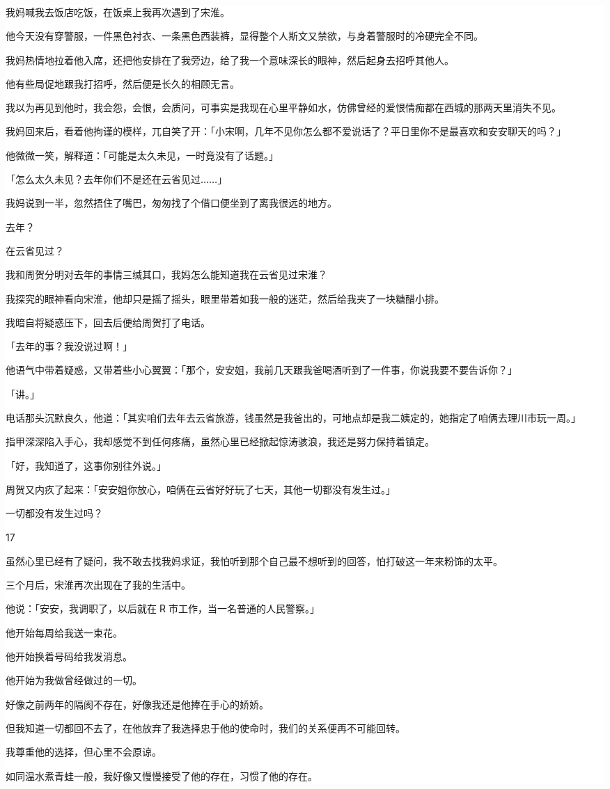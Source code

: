 我妈喊我去饭店吃饭，在饭桌上我再次遇到了宋淮。

他今天没有穿警服，一件黑色衬衣、一条黑色西装裤，显得整个人斯文又禁欲，与身着警服时的冷硬完全不同。

我妈热情地拉着他入席，还把他安排在了我旁边，给了我一个意味深长的眼神，然后起身去招呼其他人。

他有些局促地跟我打招呼，然后便是长久的相顾无言。

我以为再见到他时，我会怨，会恨，会质问，可事实是我现在心里平静如水，仿佛曾经的爱恨情痴都在西城的那两天里消失不见。

我妈回来后，看着他拘谨的模样，兀自笑了开：「小宋啊，几年不见你怎么都不爱说话了？平日里你不是最喜欢和安安聊天的吗？」

他微微一笑，解释道：「可能是太久未见，一时竟没有了话题。」

「怎么太久未见？去年你们不是还在云省见过……」

我妈说到一半，忽然捂住了嘴巴，匆匆找了个借口便坐到了离我很远的地方。

去年？

在云省见过？

我和周贺分明对去年的事情三缄其口，我妈怎么能知道我在云省见过宋淮？

我探究的眼神看向宋淮，他却只是摇了摇头，眼里带着如我一般的迷茫，然后给我夹了一块糖醋小排。

我暗自将疑惑压下，回去后便给周贺打了电话。

「去年的事？我没说过啊！」

他语气中带着疑惑，又带着些小心翼翼：「那个，安安姐，我前几天跟我爸喝酒听到了一件事，你说我要不要告诉你？」

「讲。」

电话那头沉默良久，他道：「其实咱们去年去云省旅游，钱虽然是我爸出的，可地点却是我二姨定的，她指定了咱俩去理川市玩一周。」

指甲深深陷入手心，我却感觉不到任何疼痛，虽然心里已经掀起惊涛骇浪，我还是努力保持着镇定。

「好，我知道了，这事你别往外说。」

周贺又内疚了起来：「安安姐你放心，咱俩在云省好好玩了七天，其他一切都没有发生过。」

一切都没有发生过吗？

17

虽然心里已经有了疑问，我不敢去找我妈求证，我怕听到那个自己最不想听到的回答，怕打破这一年来粉饰的太平。

三个月后，宋淮再次出现在了我的生活中。

他说：「安安，我调职了，以后就在 R 市工作，当一名普通的人民警察。」

他开始每周给我送一束花。

他开始换着号码给我发消息。

他开始为我做曾经做过的一切。

好像之前两年的隔阂不存在，好像我还是他捧在手心的娇娇。

但我知道一切都回不去了，在他放弃了我选择忠于他的使命时，我们的关系便再不可能回转。

我尊重他的选择，但心里不会原谅。

如同温水煮青蛙一般，我好像又慢慢接受了他的存在，习惯了他的存在。

